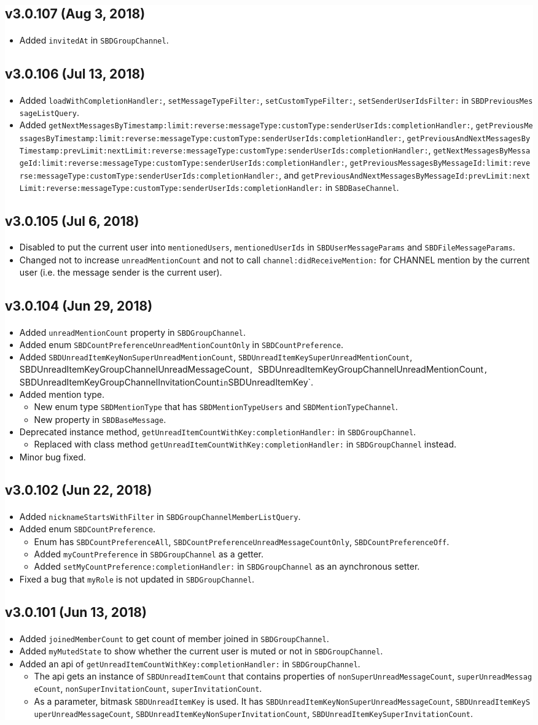 ## v3.0.107 (Aug 3, 2018)
 * Added `invitedAt` in `SBDGroupChannel`.

## v3.0.106 (Jul 13, 2018)
 * Added `loadWithCompletionHandler:`, `setMessageTypeFilter:`, `setCustomTypeFilter:`, `setSenderUserIdsFilter:` in `SBDPreviousMessageListQuery`.
 * Added `getNextMessagesByTimestamp:limit:reverse:messageType:customType:senderUserIds:completionHandler:`, `getPreviousMessagesByTimestamp:limit:reverse:messageType:customType:senderUserIds:completionHandler:`, `getPreviousAndNextMessagesByTimestamp:prevLimit:nextLimit:reverse:messageType:customType:senderUserIds:completionHandler:`, `getNextMessagesByMessageId:limit:reverse:messageType:customType:senderUserIds:completionHandler:`, `getPreviousMessagesByMessageId:limit:reverse:messageType:customType:senderUserIds:completionHandler:`, and `getPreviousAndNextMessagesByMessageId:prevLimit:nextLimit:reverse:messageType:customType:senderUserIds:completionHandler:` in `SBDBaseChannel`.

## v3.0.105 (Jul 6, 2018)
 * Disabled to put the current user into `mentionedUsers`, `mentionedUserIds` in `SBDUserMessageParams` and `SBDFileMessageParams`.
 * Changed not to increase `unreadMentionCount` and not to call `channel:didReceiveMention:` for CHANNEL mention by the current user  (i.e. the message sender is the current user).

## v3.0.104 (Jun 29, 2018)
* Added `unreadMentionCount` property in `SBDGroupChannel`.
* Added enum `SBDCountPreferenceUnreadMentionCountOnly` in `SBDCountPreference`.
* Added `SBDUnreadItemKeyNonSuperUnreadMentionCount`, `SBDUnreadItemKeySuperUnreadMentionCount`, SBDUnreadItemKeyGroupChannelUnreadMessageCount`, `SBDUnreadItemKeyGroupChannelUnreadMentionCount`, `SBDUnreadItemKeyGroupChannelInvitationCount` in `SBDUnreadItemKey`.
* Added mention type.
  * New enum type `SBDMentionType` that has `SBDMentionTypeUsers` and `SBDMentionTypeChannel`.
  * New property in `SBDBaseMessage`. 
* Deprecated instance method, `getUnreadItemCountWithKey:completionHandler:` in `SBDGroupChannel`.
  * Replaced with class method `getUnreadItemCountWithKey:completionHandler:` in `SBDGroupChannel` instead.
* Minor bug fixed.

## v3.0.102 (Jun 22, 2018)
 * Added `nicknameStartsWithFilter` in `SBDGroupChannelMemberListQuery`.
 * Added enum `SBDCountPreference`.
   * Enum has `SBDCountPreferenceAll`, `SBDCountPreferenceUnreadMessageCountOnly`, `SBDCountPreferenceOff`.
   * Added `myCountPreference` in `SBDGroupChannel` as a getter.
   * Added `setMyCountPreference:completionHandler:` in `SBDGroupChannel` as an aynchronous setter.
 * Fixed a bug that `myRole` is not updated in `SBDGroupChannel`.

## v3.0.101 (Jun 13, 2018)
 * Added `joinedMemberCount` to get count of member joined in `SBDGroupChannel`.
 * Added `myMutedState` to show whether the current user is muted or not in `SBDGroupChannel`.
 * Added an api of `getUnreadItemCountWithKey:completionHandler:` in `SBDGroupChannel`.
   * The api gets an instance of `SBDUnreadItemCount` that contains properties of `nonSuperUnreadMessageCount`, `superUnreadMessageCount`, `nonSuperInvitationCount`, `superInvitationCount`.
   * As a parameter, bitmask `SBDUnreadItemKey` is used. It has `SBDUnreadItemKeyNonSuperUnreadMessageCount`, `SBDUnreadItemKeySuperUnreadMessageCount`, `SBDUnreadItemKeyNonSuperInvitationCount`, `SBDUnreadItemKeySuperInvitationCount`.
 